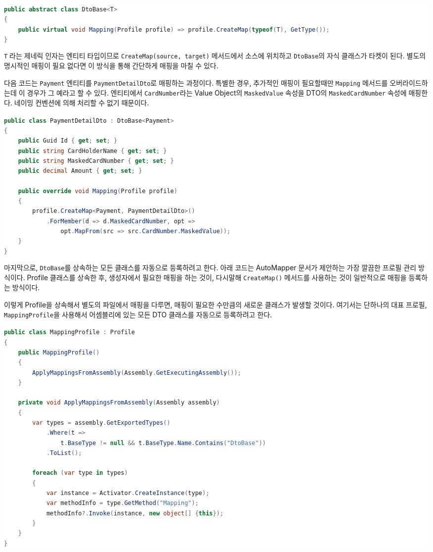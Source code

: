 ```csharp
public abstract class DtoBase<T>
{
    public virtual void Mapping(Profile profile) => profile.CreateMap(typeof(T), GetType());
}
```

`T` 라는 제네릭 인자는 엔티티 타입이므로 `CreateMap(source, target)` 메서드에서 소스에 위치하고 `DtoBase`의 자식 클래스가 타켓이 된다. 별도의 명시적인 매핑이 필요 없다면 이 방식을 통해 간단하게 매핑을 마칠 수 있다.

다음 코드는 `Payment` 엔티티를 `PaymentDetailDto`로 매핑하는 과정이다. 특별한 경우, 추가적인 매핑이 필요할때만 `Mapping` 메서드를 오버라이드하는데 이 경우가 그 예라고 할 수 있다. 엔티티에서 `CardNumber`라는 Value Object의 `MaskedValue` 속성을 DTO의 `MaskedCardNumber` 속성에 매핑한다. 네이밍 컨벤션에 의해 처리할 수 없기 때문이다.

```csharp
public class PaymentDetailDto : DtoBase<Payment>
{
    public Guid Id { get; set; }
    public string CardHolderName { get; set; }
    public string MaskedCardNumber { get; set; }
    public decimal Amount { get; set; }

    public override void Mapping(Profile profile)
    {
        profile.CreateMap<Payment, PaymentDetailDto>()
            .ForMember(d => d.MaskedCardNumber, opt => 
                opt.MapFrom(src => src.CardNumber.MaskedValue));
    }
}
```

마지막으로, `DtoBase`를 상속하는 모든 클래스를 자동으로 등록하려고 한다. 아래 코드는 AutoMapper 문서가 제안하는 가장 깔끔한 프로필 관리 방식이다. Profile 클래스를 상속한 후, 생성자에서 필요한 매핑을 하는 것이, 다시말해 `CreateMap()` 메서드를 사용하는 것이 일반적으로 매핑을 등록하는 방식이다.

이렇게 Profile을 상속해서 별도의 파일에서 매핑을 다루면, 매핑이 필요한 수만큼의 새로운 클래스가 발생할 것이다. 여기서는 단하나의 대표 프로필, `MappingProfile`을 사용해서 어셈블리에 있는 모든 DTO 클래스를 자동으로 등록하려고 한다.

```csharp
public class MappingProfile : Profile
{
    public MappingProfile()
    {
        ApplyMappingsFromAssembly(Assembly.GetExecutingAssembly());
    }

    private void ApplyMappingsFromAssembly(Assembly assembly)
    {
        var types = assembly.GetExportedTypes()
            .Where(t => 
                t.BaseType != null && t.BaseType.Name.Contains("DtoBase"))
            .ToList();

        foreach (var type in types)
        {
            var instance = Activator.CreateInstance(type);
            var methodInfo = type.GetMethod("Mapping");
            methodInfo?.Invoke(instance, new object[] {this});
        }
    }
}
```
